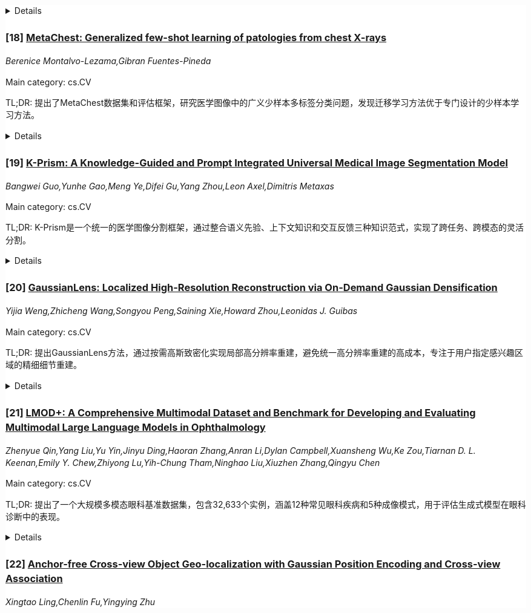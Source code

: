 <details><summary>Details</summary></details>


### [18] [MetaChest: Generalized few-shot learning of patologies from chest X-rays](https://arxiv.org/abs/2509.25590)
*Berenice Montalvo-Lezama,Gibran Fuentes-Pineda*

Main category: cs.CV

TL;DR: 提出了MetaChest数据集和评估框架，研究医学图像中的广义少样本多标签分类问题，发现迁移学习方法优于专门设计的少样本学习方法。


<details><summary>Details</summary></details>


### [19] [K-Prism: A Knowledge-Guided and Prompt Integrated Universal Medical Image Segmentation Model](https://arxiv.org/abs/2509.25594)
*Bangwei Guo,Yunhe Gao,Meng Ye,Difei Gu,Yang Zhou,Leon Axel,Dimitris Metaxas*

Main category: cs.CV

TL;DR: K-Prism是一个统一的医学图像分割框架，通过整合语义先验、上下文知识和交互反馈三种知识范式，实现了跨任务、跨模态的灵活分割。


<details><summary>Details</summary></details>


### [20] [GaussianLens: Localized High-Resolution Reconstruction via On-Demand Gaussian Densification](https://arxiv.org/abs/2509.25603)
*Yijia Weng,Zhicheng Wang,Songyou Peng,Saining Xie,Howard Zhou,Leonidas J. Guibas*

Main category: cs.CV

TL;DR: 提出GaussianLens方法，通过按需高斯致密化实现局部高分辨率重建，避免统一高分辨率重建的高成本，专注于用户指定感兴趣区域的精细细节重建。


<details><summary>Details</summary></details>


### [21] [LMOD+: A Comprehensive Multimodal Dataset and Benchmark for Developing and Evaluating Multimodal Large Language Models in Ophthalmology](https://arxiv.org/abs/2509.25620)
*Zhenyue Qin,Yang Liu,Yu Yin,Jinyu Ding,Haoran Zhang,Anran Li,Dylan Campbell,Xuansheng Wu,Ke Zou,Tiarnan D. L. Keenan,Emily Y. Chew,Zhiyong Lu,Yih-Chung Tham,Ninghao Liu,Xiuzhen Zhang,Qingyu Chen*

Main category: cs.CV

TL;DR: 提出了一个大规模多模态眼科基准数据集，包含32,633个实例，涵盖12种常见眼科疾病和5种成像模式，用于评估生成式模型在眼科诊断中的表现。


<details><summary>Details</summary></details>


### [22] [Anchor-free Cross-view Object Geo-localization with Gaussian Position Encoding and Cross-view Association](https://arxiv.org/abs/2509.25623)
*Xingtao Ling,Chenlin Fu,Yingying Zhu*
